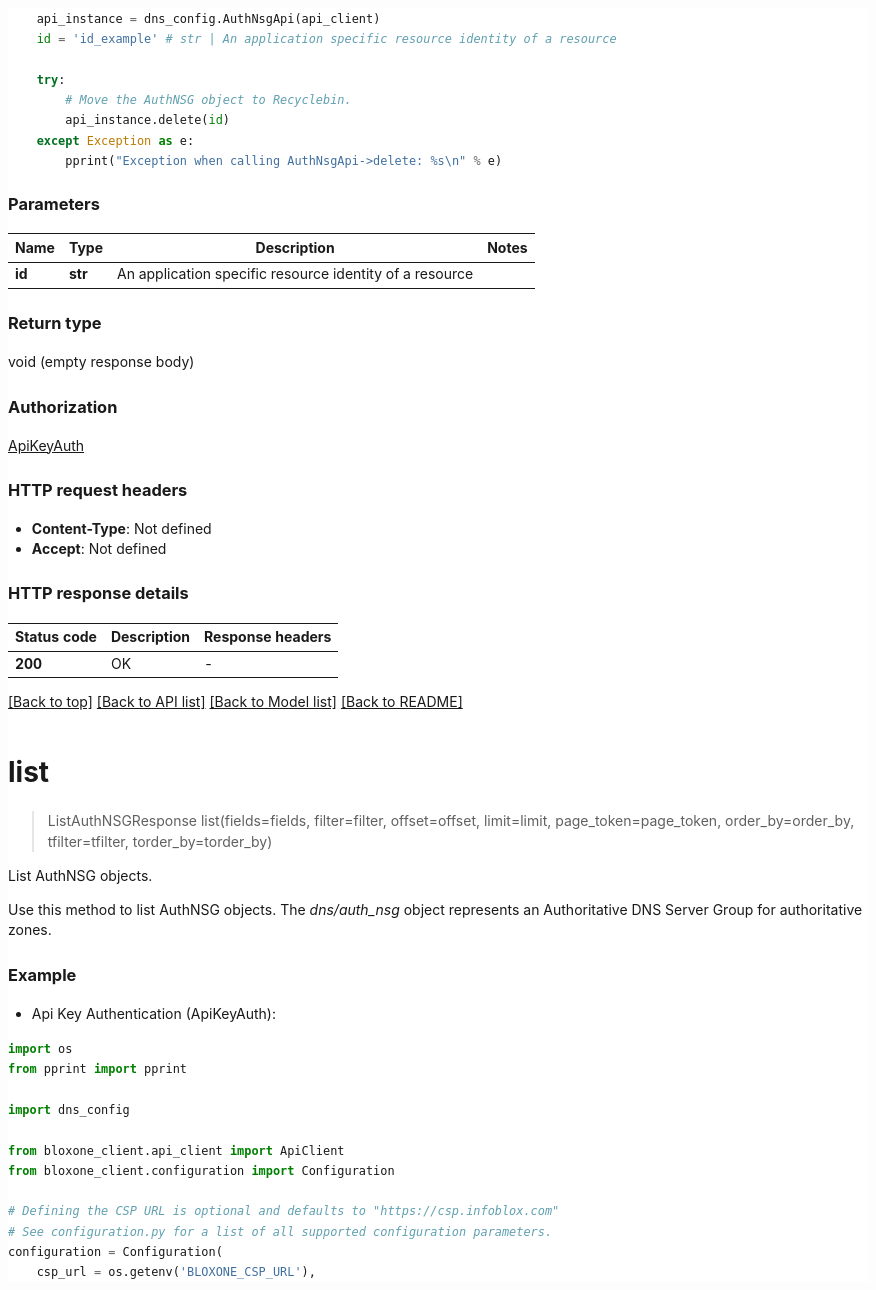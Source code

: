 ```python
    api_instance = dns_config.AuthNsgApi(api_client)
    id = 'id_example' # str | An application specific resource identity of a resource

    try:
        # Move the AuthNSG object to Recyclebin.
        api_instance.delete(id)
    except Exception as e:
        pprint("Exception when calling AuthNsgApi->delete: %s\n" % e)
```



### Parameters


Name | Type | Description  | Notes
------------- | ------------- | ------------- | -------------
 **id** | **str**| An application specific resource identity of a resource | 

### Return type

void (empty response body)

### Authorization

[ApiKeyAuth](../README.md#ApiKeyAuth)

### HTTP request headers

 - **Content-Type**: Not defined
 - **Accept**: Not defined

### HTTP response details

| Status code | Description | Response headers |
|-------------|-------------|------------------|
**200** | OK |  -  |

[[Back to top]](#) [[Back to API list]](../README.md#documentation-for-api-endpoints) [[Back to Model list]](../README.md#documentation-for-models) [[Back to README]](../README.md)

# **list**
> ListAuthNSGResponse list(fields=fields, filter=filter, offset=offset, limit=limit, page_token=page_token, order_by=order_by, tfilter=tfilter, torder_by=torder_by)

List AuthNSG objects.

Use this method to list AuthNSG objects. The _dns/auth_nsg_ object represents an Authoritative DNS Server Group for authoritative zones.

### Example

* Api Key Authentication (ApiKeyAuth):
```python
import os
from pprint import pprint

import dns_config

from bloxone_client.api_client import ApiClient
from bloxone_client.configuration import Configuration

# Defining the CSP URL is optional and defaults to "https://csp.infoblox.com"
# See configuration.py for a list of all supported configuration parameters.
configuration = Configuration(
    csp_url = os.getenv('BLOXONE_CSP_URL'),
```